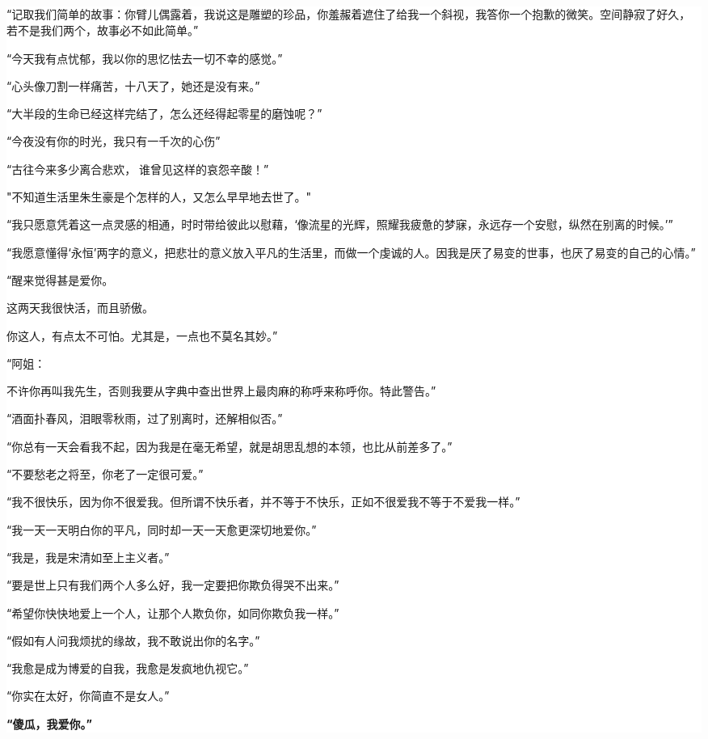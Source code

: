 “记取我们简单的故事：你臂儿偶露着，我说这是雕塑的珍品，你羞赧着遮住了给我一个斜视，我答你一个抱歉的微笑。空间静寂了好久，若不是我们两个，故事必不如此简单。”

“今天我有点忧郁，我以你的思忆怯去一切不幸的感觉。”

“心头像刀割一样痛苦，十八天了，她还是没有来。”

“大半段的生命已经这样完结了，怎么还经得起零星的磨蚀呢？”

“今夜没有你的时光，我只有一千次的心伤”

“古往今来多少离合悲欢， 谁曾见这样的哀怨辛酸！”

"不知道生活里朱生豪是个怎样的人，又怎么早早地去世了。"

“我只愿意凭着这一点灵感的相通，时时带给彼此以慰藉，‘像流星的光辉，照耀我疲惫的梦寐，永远存一个安慰，纵然在别离的时候。’”

“我愿意懂得‘永恒’两字的意义，把悲壮的意义放入平凡的生活里，而做一个虔诚的人。因我是厌了易变的世事，也厌了易变的自己的心情。”

“醒来觉得甚是爱你。

这两天我很快活，而且骄傲。

你这人，有点太不可怕。尤其是，一点也不莫名其妙。”

“阿姐：

不许你再叫我先生，否则我要从字典中查出世界上最肉麻的称呼来称呼你。特此警告。”

“酒面扑春风，泪眼零秋雨，过了别离时，还解相似否。”

“你总有一天会看我不起，因为我是在毫无希望，就是胡思乱想的本领，也比从前差多了。”

“不要愁老之将至，你老了一定很可爱。”

“我不很快乐，因为你不很爱我。但所谓不快乐者，并不等于不快乐，正如不很爱我不等于不爱我一样。”

“我一天一天明白你的平凡，同时却一天一天愈更深切地爱你。”

“我是，我是宋清如至上主义者。”

“要是世上只有我们两个人多么好，我一定要把你欺负得哭不出来。”

“希望你快快地爱上一个人，让那个人欺负你，如同你欺负我一样。”

“假如有人问我烦扰的缘故，我不敢说出你的名字。”

“我愈是成为博爱的自我，我愈是发疯地仇视它。”

“你实在太好，你简直不是女人。”

**“傻瓜，我爱你。”**
